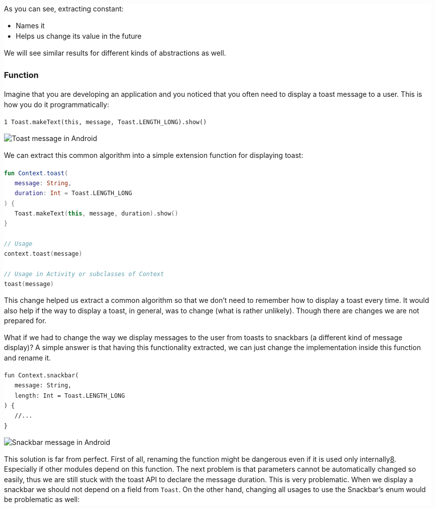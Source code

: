 As you can see, extracting constant:

- Names it
- Helps us change its value in the future

We will see similar results for different kinds of abstractions as well.

### Function

Imagine that you are developing an application and you noticed that you often need to display a toast message to a user. This is how you do it programmatically:

```
1 Toast.makeText(this, message, Toast.LENGTH_LONG).show()
```

![Toast message in Android](../../assets/chapter4/chapter4-5.png)

We can extract this common algorithm into a simple extension function for displaying toast:



``` kotlin
fun Context.toast(
   message: String, 
   duration: Int = Toast.LENGTH_LONG
) {
   Toast.makeText(this, message, duration).show()
}

// Usage
context.toast(message)

// Usage in Activity or subclasses of Context
toast(message)
```

This change helped us extract a common algorithm so that we don’t need to remember how to display a toast every time. It would also help if the way to display a toast, in general, was to change (what is rather unlikely). Though there are changes we are not prepared for. 

What if we had to change the way we display messages to the user from toasts to snackbars (a different kind of message display)? A simple answer is that having this functionality extracted, we can just change the implementation inside this function and rename it. 

``` kotlin÷
fun Context.snackbar(
   message: String, 
   length: Int = Toast.LENGTH_LONG
) {
   //...
}
```

![Snackbar message in Android](../../assets/chapter4/chapter4-6.png)

This solution is far from perfect. First of all, renaming the function might be dangerous even if it is used only internally[8](chap65.xhtml#fn-footnote_411_note). Especially if other modules depend on this function. The next problem is that parameters cannot be automatically changed so easily, thus we are still stuck with the toast API to declare the message duration. This is very problematic. When we display a snackbar we should not depend on a field from `Toast`. On the other hand, changing all usages to use the Snackbar’s enum would be problematic as well:
